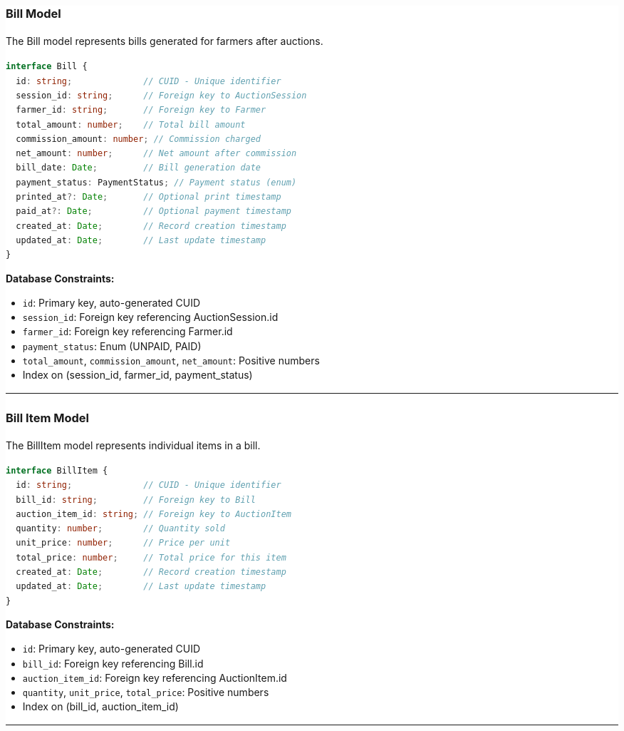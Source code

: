### Bill Model
The Bill model represents bills generated for farmers after auctions.

```typescript
interface Bill {
  id: string;              // CUID - Unique identifier
  session_id: string;      // Foreign key to AuctionSession
  farmer_id: string;       // Foreign key to Farmer
  total_amount: number;    // Total bill amount
  commission_amount: number; // Commission charged
  net_amount: number;      // Net amount after commission
  bill_date: Date;         // Bill generation date
  payment_status: PaymentStatus; // Payment status (enum)
  printed_at?: Date;       // Optional print timestamp
  paid_at?: Date;          // Optional payment timestamp
  created_at: Date;        // Record creation timestamp
  updated_at: Date;        // Last update timestamp
}
```

**Database Constraints:**
- `id`: Primary key, auto-generated CUID
- `session_id`: Foreign key referencing AuctionSession.id
- `farmer_id`: Foreign key referencing Farmer.id
- `payment_status`: Enum (UNPAID, PAID)
- `total_amount`, `commission_amount`, `net_amount`: Positive numbers
- Index on (session_id, farmer_id, payment_status)

---

### Bill Item Model
The BillItem model represents individual items in a bill.

```typescript
interface BillItem {
  id: string;              // CUID - Unique identifier
  bill_id: string;         // Foreign key to Bill
  auction_item_id: string; // Foreign key to AuctionItem
  quantity: number;        // Quantity sold
  unit_price: number;      // Price per unit
  total_price: number;     // Total price for this item
  created_at: Date;        // Record creation timestamp
  updated_at: Date;        // Last update timestamp
}
```

**Database Constraints:**
- `id`: Primary key, auto-generated CUID
- `bill_id`: Foreign key referencing Bill.id
- `auction_item_id`: Foreign key referencing AuctionItem.id
- `quantity`, `unit_price`, `total_price`: Positive numbers
- Index on (bill_id, auction_item_id)

---
